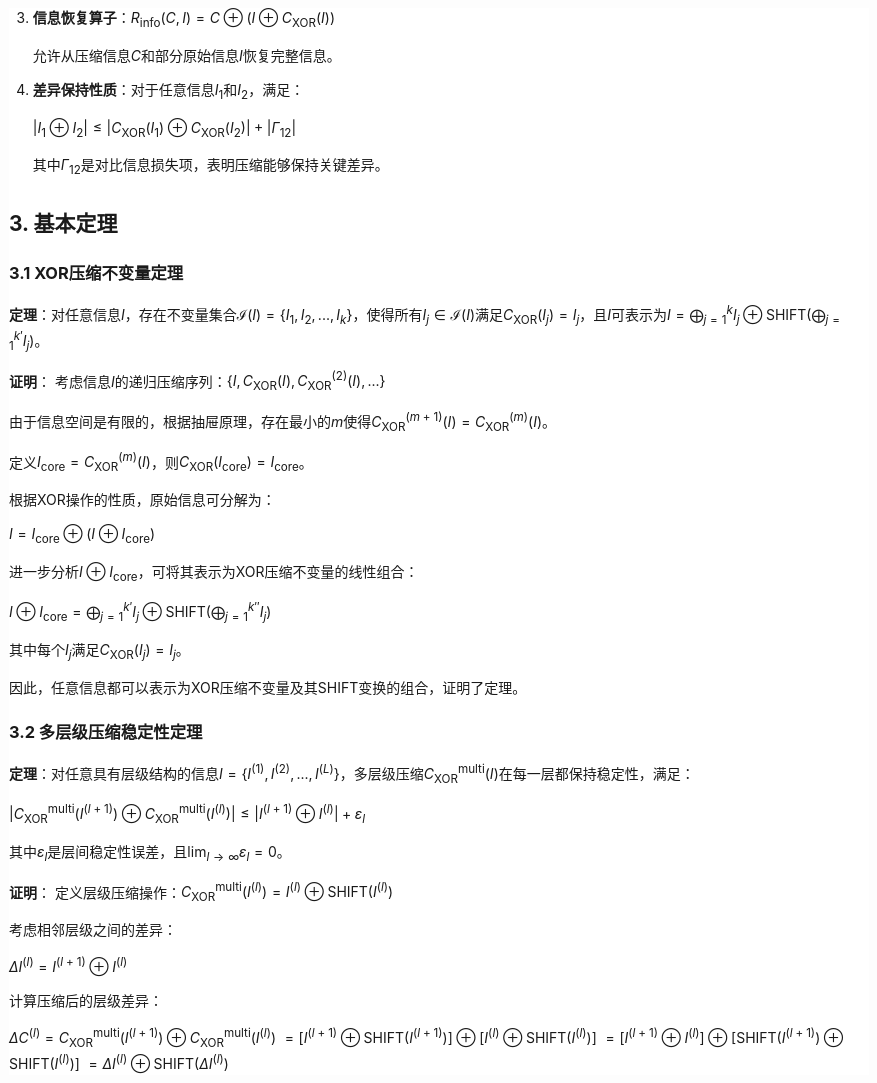 3. **信息恢复算子**：$`R_{\text{info}}(C, I) = C \oplus (I \oplus C_{\text{XOR}}(I))`$
   
   允许从压缩信息$`C`$和部分原始信息$`I`$恢复完整信息。

4. **差异保持性质**：对于任意信息$`I_1`$和$`I_2`$，满足：
   
   $`|I_1 \oplus I_2| \leq |C_{\text{XOR}}(I_1) \oplus C_{\text{XOR}}(I_2)| + |\Gamma_{12}|`$
   
   其中$`\Gamma_{12}`$是对比信息损失项，表明压缩能够保持关键差异。

## 3. 基本定理

### 3.1 XOR压缩不变量定理

**定理**：对任意信息$`I`$，存在不变量集合$`\mathcal{I}(I) = \{I_1, I_2, ..., I_k\}`$，使得所有$`I_j \in \mathcal{I}(I)`$满足$`C_{\text{XOR}}(I_j) = I_j`$，且$`I`$可表示为$`I = \bigoplus_{j=1}^k I_j \oplus \text{SHIFT}(\bigoplus_{j=1}^{k'} I_j)`$。

**证明**：
考虑信息$`I`$的递归压缩序列：$`\{I, C_{\text{XOR}}(I), C_{\text{XOR}}^{(2)}(I), ...\}`$

由于信息空间是有限的，根据抽屉原理，存在最小的$`m`$使得$`C_{\text{XOR}}^{(m+1)}(I) = C_{\text{XOR}}^{(m)}(I)`$。

定义$`I_{\text{core}} = C_{\text{XOR}}^{(m)}(I)`$，则$`C_{\text{XOR}}(I_{\text{core}}) = I_{\text{core}}`$。

根据XOR操作的性质，原始信息可分解为：

$`I = I_{\text{core}} \oplus (I \oplus I_{\text{core}})`$

进一步分析$`I \oplus I_{\text{core}}`$，可将其表示为XOR压缩不变量的线性组合：

$`I \oplus I_{\text{core}} = \bigoplus_{j=1}^{k'} I_j \oplus \text{SHIFT}(\bigoplus_{j=1}^{k''} I_j)`$

其中每个$`I_j`$满足$`C_{\text{XOR}}(I_j) = I_j`$。

因此，任意信息都可以表示为XOR压缩不变量及其SHIFT变换的组合，证明了定理。

### 3.2 多层级压缩稳定性定理

**定理**：对任意具有层级结构的信息$`I = \{I^{(1)}, I^{(2)}, ..., I^{(L)}\}`$，多层级压缩$`C_{\text{XOR}}^{\text{multi}}(I)`$在每一层都保持稳定性，满足：

$`|C_{\text{XOR}}^{\text{multi}}(I^{(l+1)}) \oplus C_{\text{XOR}}^{\text{multi}}(I^{(l)})| \leq |I^{(l+1)} \oplus I^{(l)}| + \varepsilon_l`$

其中$`\varepsilon_l`$是层间稳定性误差，且$`\lim_{l \to \infty} \varepsilon_l = 0`$。

**证明**：
定义层级压缩操作：$`C_{\text{XOR}}^{\text{multi}}(I^{(l)}) = I^{(l)} \oplus \text{SHIFT}(I^{(l)})`$

考虑相邻层级之间的差异：

$`\Delta I^{(l)} = I^{(l+1)} \oplus I^{(l)}`$

计算压缩后的层级差异：

$`\Delta C^{(l)} = C_{\text{XOR}}^{\text{multi}}(I^{(l+1)}) \oplus C_{\text{XOR}}^{\text{multi}}(I^{(l)})`$
$`= [I^{(l+1)} \oplus \text{SHIFT}(I^{(l+1)})] \oplus [I^{(l)} \oplus \text{SHIFT}(I^{(l)})]`$
$`= [I^{(l+1)} \oplus I^{(l)}] \oplus [\text{SHIFT}(I^{(l+1)}) \oplus \text{SHIFT}(I^{(l)})]`$
$`= \Delta I^{(l)} \oplus \text{SHIFT}(\Delta I^{(l)})`$
